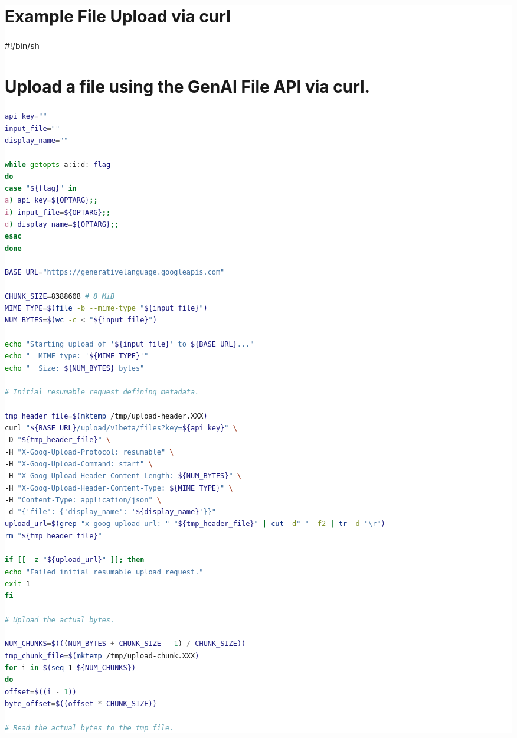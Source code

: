 # Example File Upload via curl

#!/bin/sh

#

# Upload a file using the GenAI File API via curl.

```bash
api_key=""
input_file=""
display_name=""

while getopts a:i:d: flag
do
case "${flag}" in
a) api_key=${OPTARG};;
i) input_file=${OPTARG};;
d) display_name=${OPTARG};;
esac
done

BASE_URL="https://generativelanguage.googleapis.com"

CHUNK_SIZE=8388608 # 8 MiB
MIME_TYPE=$(file -b --mime-type "${input_file}")
NUM_BYTES=$(wc -c < "${input_file}")

echo "Starting upload of '${input_file}' to ${BASE_URL}..."
echo "  MIME type: '${MIME_TYPE}'"
echo "  Size: ${NUM_BYTES} bytes"

# Initial resumable request defining metadata.

tmp_header_file=$(mktemp /tmp/upload-header.XXX)
curl "${BASE_URL}/upload/v1beta/files?key=${api_key}" \
-D "${tmp_header_file}" \
-H "X-Goog-Upload-Protocol: resumable" \
-H "X-Goog-Upload-Command: start" \
-H "X-Goog-Upload-Header-Content-Length: ${NUM_BYTES}" \
-H "X-Goog-Upload-Header-Content-Type: ${MIME_TYPE}" \
-H "Content-Type: application/json" \
-d "{'file': {'display_name': '${display_name}'}}"
upload_url=$(grep "x-goog-upload-url: " "${tmp_header_file}" | cut -d" " -f2 | tr -d "\r")
rm "${tmp_header_file}"

if [[ -z "${upload_url}" ]]; then
echo "Failed initial resumable upload request."
exit 1
fi

# Upload the actual bytes.

NUM_CHUNKS=$(((NUM_BYTES + CHUNK_SIZE - 1) / CHUNK_SIZE))
tmp_chunk_file=$(mktemp /tmp/upload-chunk.XXX)
for i in $(seq 1 ${NUM_CHUNKS})
do
offset=$((i - 1))
byte_offset=$((offset * CHUNK_SIZE))

# Read the actual bytes to the tmp file.

```